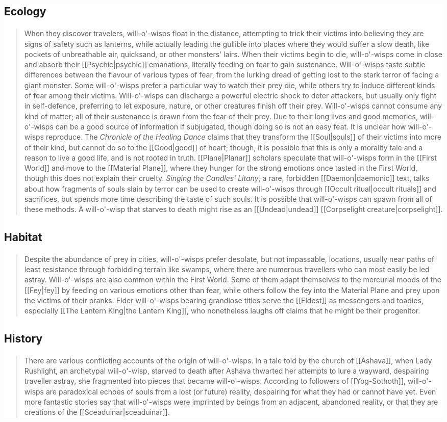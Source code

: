 
## Ecology

> When they discover travelers, will-o'-wisps float in the distance, attempting to trick their victims into believing they are signs of safety such as lanterns, while actually leading the gullible into places where they would suffer a slow death, like pockets of unbreathable air, quicksand, or other monsters' lairs. When their victims begin to die, will-o'-wisps come in close and absorb their [[Psychic|psychic]] emanations, literally feeding on fear to gain sustenance.
> Will-o'-wisps taste subtle differences between the flavour of various types of fear, from the lurking dread of getting lost to the stark terror of facing a giant monster. Some will-o'-wisps prefer a particular way to watch their prey die, while others try to induce different kinds of fear among their victims. Will-o'-wisps can discharge a powerful electric shock to deter attackers, but usually only fight in self-defence, preferring to let exposure, nature, or other creatures finish off their prey.
> Will-o'-wisps cannot consume any kind of matter; all of their sustenance is drawn from the fear of their prey. Due to their long lives and good memories, will-o'-wisps can be a good source of information if subjugated, though doing so is not an easy feat.
> It is unclear how will-o'-wisps reproduce. The *Chronicle of the Healing Dance* claims that they transform the [[Soul|souls]] of their victims into more of their kind, but cannot do so to the [[Good|good]] of heart; though, it is possible that this is only a morality tale and a reason to live a good life, and is not rooted in truth. [[Plane|Planar]] scholars speculate that will-o'-wisps form in the [[First World]] and move to the [[Material Plane]], where they hunger for the strong emotions once tasted in the First World, though this does not explain their cruelty. *Singing the Candles' Litany*, a rare, forbidden [[Daemon|daemonic]] text, talks about how fragments of souls slain by terror can be used to create will-o'-wisps through [[Occult ritual|occult rituals]] and sacrifices, but spends more time describing the taste of such souls. It is possible that will-o'-wisps can spawn from all of these methods.
> A will-o'-wisp that starves to death might rise as an [[Undead|undead]] [[Corpselight creature|corpselight]].


## Habitat

> Despite the abundance of prey in cities, will-o'-wisps prefer desolate, but not impassable, locations, usually near paths of least resistance through forbidding terrain like swamps, where there are numerous travellers who can most easily be led astray.
> Will-o'-wisps are also common within the First World. Some of them adapt themselves to the mercurial moods of the [[Fey|fey]] by feeding on various emotions other than fear, while others follow the fey into the Material Plane and prey upon the victims of their pranks. Elder will-o'-wisps bearing grandiose titles serve the [[Eldest]] as messengers and toadies, especially [[The Lantern King|the Lantern King]], who nonetheless laughs off claims that he might be their progenitor.


## History

> There are various conflicting accounts of the origin of will-o'-wisps. In a tale told by the church of [[Ashava]], when Lady Rushlight, an archetypal will-o'-wisp, starved to death after Ashava thwarted her attempts to lure a wayward, despairing traveller astray, she fragmented into pieces that became will-o'-wisps. According to followers of [[Yog-Sothoth]], will-o'-wisps are paradoxical echoes of souls from a lost (or future) reality, despairing for what they had or cannot have yet. Even more fantastic stories say that will-o'-wisps were imprinted by beings from an adjacent, abandoned reality, or that they are creations of the [[Sceaduinar|sceaduinar]].
